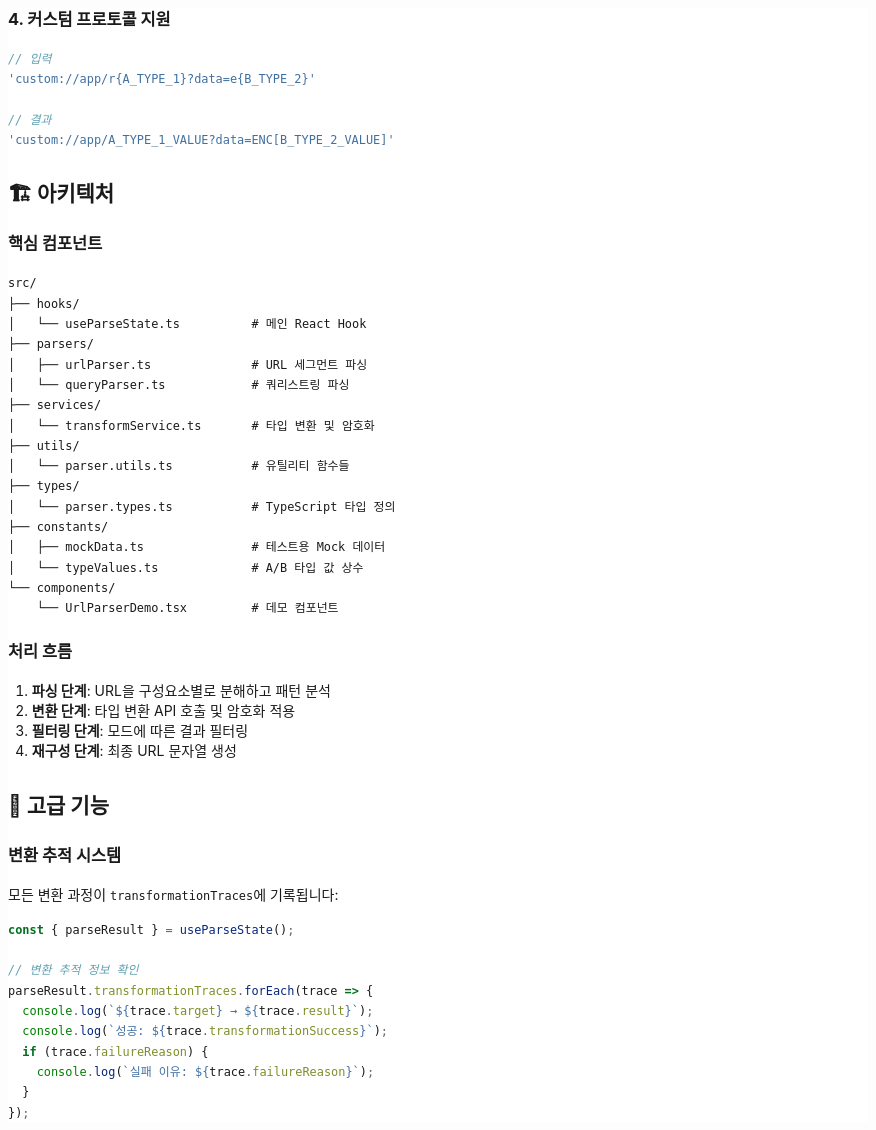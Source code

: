 ### 4. 커스텀 프로토콜 지원
```typescript
// 입력
'custom://app/r{A_TYPE_1}?data=e{B_TYPE_2}'

// 결과
'custom://app/A_TYPE_1_VALUE?data=ENC[B_TYPE_2_VALUE]'
```

## 🏗️ 아키텍처

### 핵심 컴포넌트

```
src/
├── hooks/
│   └── useParseState.ts          # 메인 React Hook
├── parsers/
│   ├── urlParser.ts              # URL 세그먼트 파싱
│   └── queryParser.ts            # 쿼리스트링 파싱
├── services/
│   └── transformService.ts       # 타입 변환 및 암호화
├── utils/
│   └── parser.utils.ts           # 유틸리티 함수들
├── types/
│   └── parser.types.ts           # TypeScript 타입 정의
├── constants/
│   ├── mockData.ts               # 테스트용 Mock 데이터
│   └── typeValues.ts             # A/B 타입 값 상수
└── components/
    └── UrlParserDemo.tsx         # 데모 컴포넌트
```

### 처리 흐름

1. **파싱 단계**: URL을 구성요소별로 분해하고 패턴 분석
2. **변환 단계**: 타입 변환 API 호출 및 암호화 적용
3. **필터링 단계**: 모드에 따른 결과 필터링
4. **재구성 단계**: 최종 URL 문자열 생성

## 🔧 고급 기능

### 변환 추적 시스템

모든 변환 과정이 `transformationTraces`에 기록됩니다:

```typescript
const { parseResult } = useParseState();

// 변환 추적 정보 확인
parseResult.transformationTraces.forEach(trace => {
  console.log(`${trace.target} → ${trace.result}`);
  console.log(`성공: ${trace.transformationSuccess}`);
  if (trace.failureReason) {
    console.log(`실패 이유: ${trace.failureReason}`);
  }
});
```
